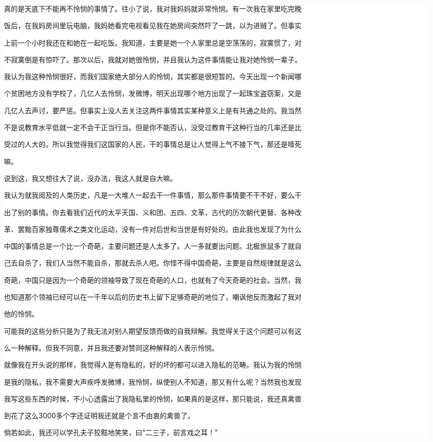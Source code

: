 真的是天底下不能再不怜悯的事情了。往小了说，我对我妈妈就非常怜悯。有一次我在家里吃完晚

饭后，在我妈房间里玩电脑，我妈她看完电视看见我在她房间突然吓了一跳，以为进贼了。但事实

上前一个小时我还在和她在一起吃饭。我知道，主要是她一个人家里总是空荡荡的，寂寞惯了，对

不寂寞倒是有惊吓了。那次以后，我就对她很怜悯，并且我认为这件事情能让我对她怜悯一辈子。

 

我认为我这种怜悯很好，而我们国家绝大部分人的怜悯，其实都是很短暂的。今天出现一个新闻哪

个贫困地方没有学校了，几亿人去怜悯，发微博，明天出现哪个地方出现了一起珠宝盗窃案，又是

几亿人去声讨，要严惩。但事实上没人去关注这两件事情其实某种意义上是有共通之处的。我当然

不是说教育水平低就一定不会干正当行当。但是你不能否认，没受过教育干这种行当的几率还是比

受过的人大的。所以我觉得我们这国家的人民，干的事情总是让人觉得上气不接下气，那还是噎死

嘛。

 

说到这，我又想往大了说，没办法，我这人就是自大嘛。

 

我认为就我阅及的人类历史，凡是一大堆人一起去干一件事情，那么那件事情要不干不好，要么干

出了别的事情。你去看我们近代的太平天国、义和团、五四、文革，古代的历次朝代更替、各种改

革、罢黜百家独尊儒术之类文化运动，没有一件对后世和当世是有好处的。由此我也发现了为什么

中国的事情总是一个比一个奇葩，主要问题还是人太多了。人一多就要出问题。北极旅鼠多了就自

己去自杀了，我们人当然不能自杀，那就去杀人吧。你怪不得中国奇葩，主要是自然规律就是这么

奇葩，中国只是因为一个奇葩的领袖导致了现在奇葩的人口，也就有了今天奇葩的社会。当然，我

也知道那个领袖已经可以在一千年以后的历史书上留下足够奇葩的地位了，嘲讽他反而激起了我对

他的怜悯。

 

可能我的这些分析只是为了我无法对别人期望反馈而做的自我辩解。我觉得关于这个问题可以有这

么一种解释。但我不同意，并且我还要对赞同这种解释的人表示怜悯。

 

就像我在开头说的那样，我觉得人是有隐私的，好的坏的都可以进入隐私的范畴。我认为我的怜悯

是我的隐私，我不需要大声疾呼发微博，我怜悯，纵使别人不知道，那又有什么呢？当然我也发现

我写这些东西的时候，不小心透露出了我隐私里的怜悯，如果真的是这样，那只能说，我还真禽兽

到花了这么3000多个字还证明我还就是个言不由衷的禽兽了。

 

倘若如此，我还可以学孔夫子狡黠地笑笑，曰“二三子，前言戏之耳！”